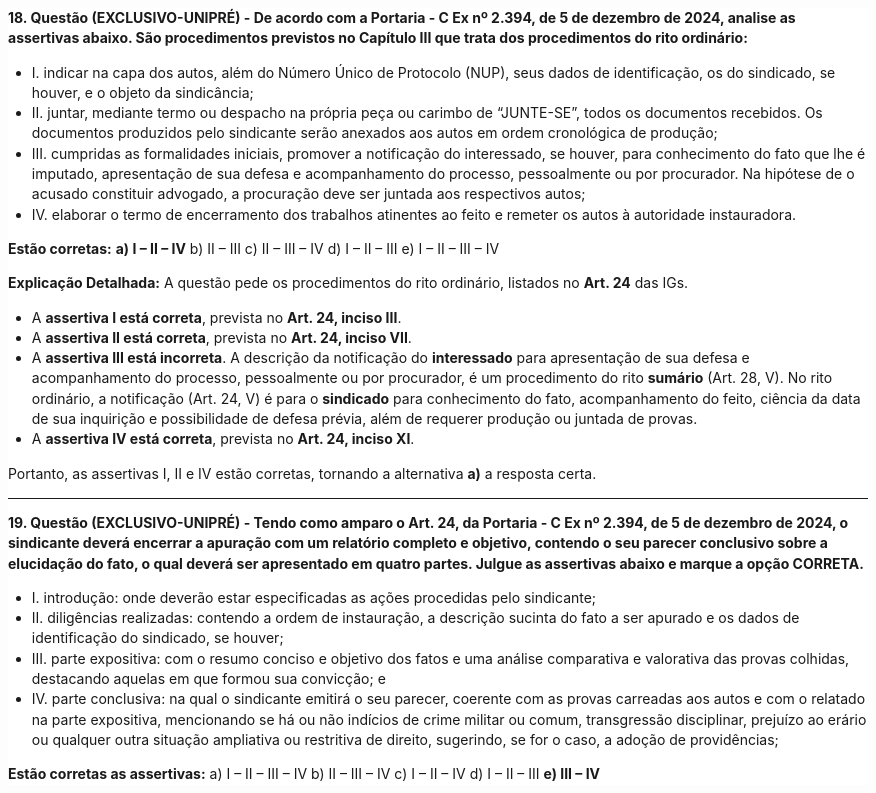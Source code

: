 
**18. Questão (EXCLUSIVO-UNIPRÉ) - De acordo com a Portaria - C Ex nº 2.394, de 5 de dezembro de 2024, analise as assertivas abaixo. São procedimentos previstos no Capítulo III que trata dos procedimentos do rito ordinário:**

*   I. indicar na capa dos autos, além do Número Único de Protocolo (NUP), seus dados de identificação, os do sindicado, se houver, e o objeto da sindicância;
*   II. juntar, mediante termo ou despacho na própria peça ou carimbo de “JUNTE-SE”, todos os documentos recebidos. Os documentos produzidos pelo sindicante serão anexados aos autos em ordem cronológica de produção;
*   III. cumpridas as formalidades iniciais, promover a notificação do interessado, se houver, para conhecimento do fato que lhe é imputado, apresentação de sua defesa e acompanhamento do processo, pessoalmente ou por procurador. Na hipótese de o acusado constituir advogado, a procuração deve ser juntada aos respectivos autos;
*   IV. elaborar o termo de encerramento dos trabalhos atinentes ao feito e remeter os autos à autoridade instauradora.

**Estão corretas:**
**a) I – II – IV**
b) II – III
c) II – III – IV
d) I – II – III
e) I – II – III – IV

**Explicação Detalhada:**
A questão pede os procedimentos do rito ordinário, listados no **Art. 24** das IGs.
*   A **assertiva I está correta**, prevista no **Art. 24, inciso III**.
*   A **assertiva II está correta**, prevista no **Art. 24, inciso VII**.
*   A **assertiva III está incorreta**. A descrição da notificação do **interessado** para apresentação de sua defesa e acompanhamento do processo, pessoalmente ou por procurador, é um procedimento do rito **sumário** (Art. 28, V). No rito ordinário, a notificação (Art. 24, V) é para o **sindicado** para conhecimento do fato, acompanhamento do feito, ciência da data de sua inquirição e possibilidade de defesa prévia, além de requerer produção ou juntada de provas.
*   A **assertiva IV está correta**, prevista no **Art. 24, inciso XI**.

Portanto, as assertivas I, II e IV estão corretas, tornando a alternativa **a)** a resposta certa.

---

**19. Questão (EXCLUSIVO-UNIPRÉ) - Tendo como amparo o Art. 24, da Portaria - C Ex nº 2.394, de 5 de dezembro de 2024, o sindicante deverá encerrar a apuração com um relatório completo e objetivo, contendo o seu parecer conclusivo sobre a elucidação do fato, o qual deverá ser apresentado em quatro partes. Julgue as assertivas abaixo e marque a opção CORRETA.**

*   I. introdução: onde deverão estar especificadas as ações procedidas pelo sindicante;
*   II. diligências realizadas: contendo a ordem de instauração, a descrição sucinta do fato a ser apurado e os dados de identificação do sindicado, se houver;
*   III. parte expositiva: com o resumo conciso e objetivo dos fatos e uma análise comparativa e valorativa das provas colhidas, destacando aquelas em que formou sua convicção; e
*   IV. parte conclusiva: na qual o sindicante emitirá o seu parecer, coerente com as provas carreadas aos autos e com o relatado na parte expositiva, mencionando se há ou não indícios de crime militar ou comum, transgressão disciplinar, prejuízo ao erário ou qualquer outra situação ampliativa ou restritiva de direito, sugerindo, se for o caso, a adoção de providências;

**Estão corretas as assertivas:**
a) I – II – III – IV
b) II – III – IV
c) I – II – IV
d) I – II – III
**e) III – IV**
